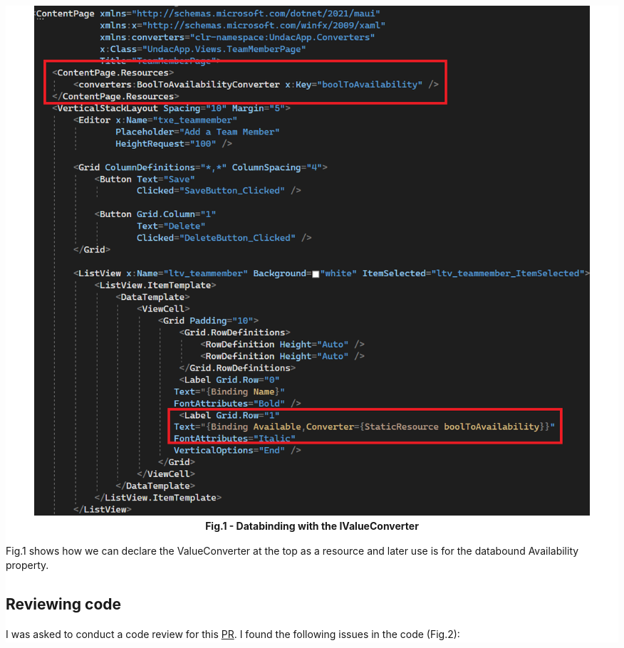 <figure>
<img src="./images/week9_project/Fig1-databinding-with-ivalueconverter.png" alt="Trulli" style="width:100%">
<figcaption align="center"><b>Fig.1 - Databinding with the IValueConverter</b></figcaption>
</figure>

Fig.1 shows how we can declare the ValueConverter at the top as a resource and later use is for the databound Availability property.

## Reviewing code
I was asked to conduct a code review for this [PR](https://github.com/Software-Engineering-Red/MAUI-APP/pull/113). I found the following issues in the code (Fig.2):
